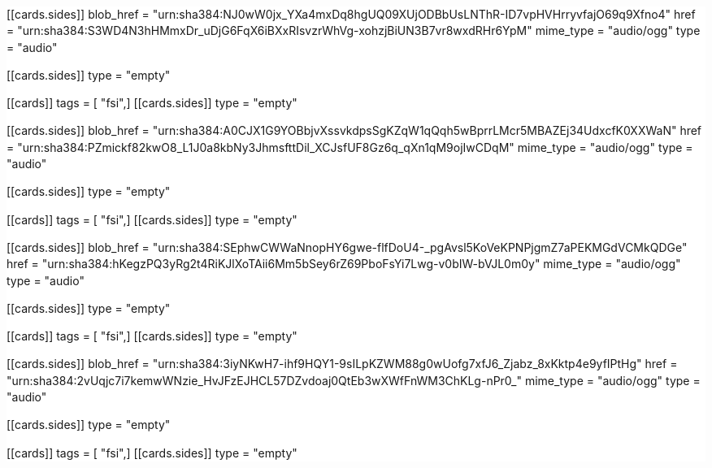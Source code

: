 [[cards.sides]]
blob_href = "urn:sha384:NJ0wW0jx_YXa4mxDq8hgUQ09XUjODBbUsLNThR-ID7vpHVHrryvfajO69q9Xfno4"
href = "urn:sha384:S3WD4N3hHMmxDr_uDjG6FqX6iBXxRIsvzrWhVg-xohzjBiUN3B7vr8wxdRHr6YpM"
mime_type = "audio/ogg"
type = "audio"

[[cards.sides]]
type = "empty"


[[cards]]
tags = [ "fsi",]
[[cards.sides]]
type = "empty"

[[cards.sides]]
blob_href = "urn:sha384:A0CJX1G9YOBbjvXssvkdpsSgKZqW1qQqh5wBprrLMcr5MBAZEj34UdxcfK0XXWaN"
href = "urn:sha384:PZmickf82kwO8_L1J0a8kbNy3JhmsfttDil_XCJsfUF8Gz6q_qXn1qM9ojIwCDqM"
mime_type = "audio/ogg"
type = "audio"

[[cards.sides]]
type = "empty"


[[cards]]
tags = [ "fsi",]
[[cards.sides]]
type = "empty"

[[cards.sides]]
blob_href = "urn:sha384:SEphwCWWaNnopHY6gwe-flfDoU4-_pgAvsl5KoVeKPNPjgmZ7aPEKMGdVCMkQDGe"
href = "urn:sha384:hKegzPQ3yRg2t4RiKJlXoTAii6Mm5bSey6rZ69PboFsYi7Lwg-v0bIW-bVJL0m0y"
mime_type = "audio/ogg"
type = "audio"

[[cards.sides]]
type = "empty"


[[cards]]
tags = [ "fsi",]
[[cards.sides]]
type = "empty"

[[cards.sides]]
blob_href = "urn:sha384:3iyNKwH7-ihf9HQY1-9sILpKZWM88g0wUofg7xfJ6_Zjabz_8xKktp4e9yfIPtHg"
href = "urn:sha384:2vUqjc7i7kemwWNzie_HvJFzEJHCL57DZvdoaj0QtEb3wXWfFnWM3ChKLg-nPr0_"
mime_type = "audio/ogg"
type = "audio"

[[cards.sides]]
type = "empty"


[[cards]]
tags = [ "fsi",]
[[cards.sides]]
type = "empty"
